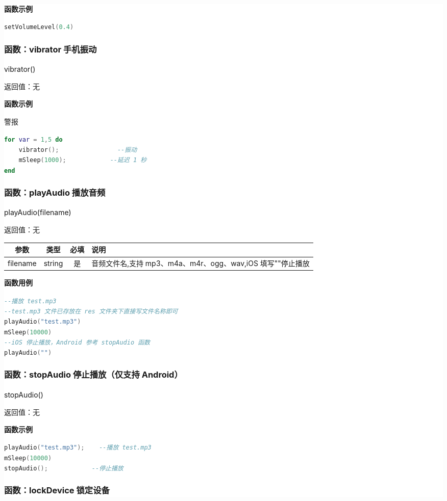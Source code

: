 **函数示例**

```lua
setVolumeLevel(0.4)
```

### 函数：vibrator 手机振动

vibrator()

返回值：无

**函数示例**

警报

```lua
for var = 1,5 do
    vibrator();                --振动
    mSleep(1000);            --延迟 1 秒
end
```

### 函数：playAudio 播放音频

playAudio(filename)

返回值：无

|   参数   |  类型  | 必填 | 说明                                                       |
| :------: | :----: | :--: | :--------------------------------------------------------- |
| filename | string |  是  | 音频文件名,支持 mp3、m4a、m4r、ogg、wav,iOS 填写""停止播放 |

**函数用例**

```lua
--播放 test.mp3
--test.mp3 文件已存放在 res 文件夹下直接写文件名称即可
playAudio("test.mp3")
mSleep(10000)
--iOS 停止播放，Android 参考 stopAudio 函数
playAudio("")
```

### 函数：stopAudio 停止播放（仅支持 Android）

stopAudio()

返回值：无

**函数示例**

```lua
playAudio("test.mp3");    --播放 test.mp3
mSleep(10000)
stopAudio();            --停止播放
```

### 函数：lockDevice 锁定设备
